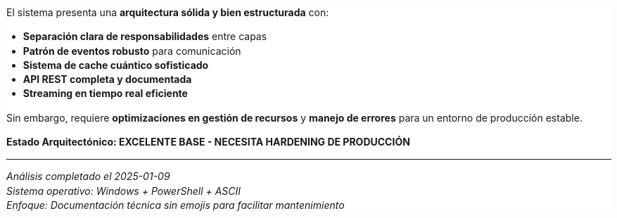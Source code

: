 El sistema presenta una **arquitectura sólida y bien estructurada** con:

- **Separación clara de responsabilidades** entre capas
- **Patrón de eventos robusto** para comunicación
- **Sistema de cache cuántico sofisticado**  
- **API REST completa y documentada**
- **Streaming en tiempo real eficiente**

Sin embargo, requiere **optimizaciones en gestión de recursos** y **manejo de errores** para un entorno de producción estable.

**Estado Arquitectónico: EXCELENTE BASE - NECESITA HARDENING DE PRODUCCIÓN**

---

*Análisis completado el 2025-01-09*  
*Sistema operativo: Windows + PowerShell + ASCII*  
*Enfoque: Documentación técnica sin emojis para facilitar mantenimiento*
